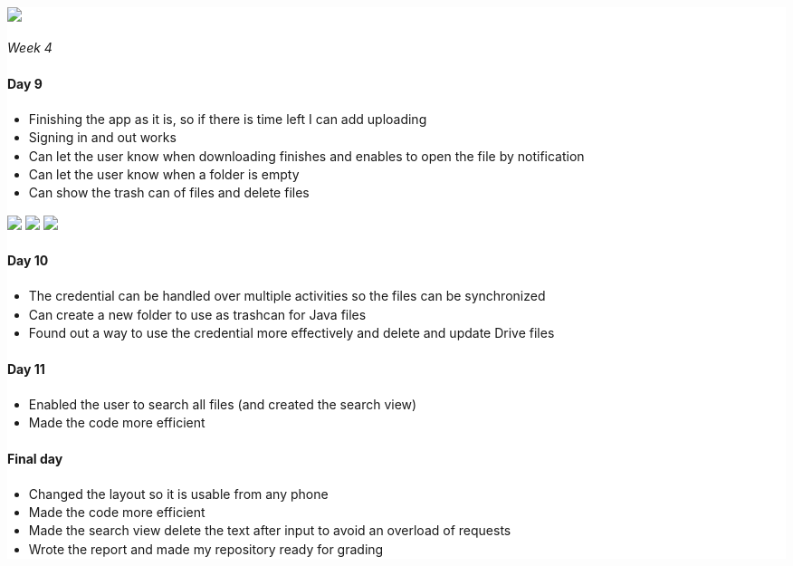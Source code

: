 <img src= "https://cloud.githubusercontent.com/assets/22945709/22400728/892f444a-e5bd-11e6-8894-0dad84bb614e.png" width="200">

*Week 4*

#### Day 9
- Finishing the app as it is, so if there is time left I can add uploading
- Signing in and out works
- Can let the user know when downloading finishes and enables to open the file by notification
- Can let the user know when a folder is empty
- Can show the trash can of files and delete files

<img src="https://cloud.githubusercontent.com/assets/22945709/22446406/bb08b24a-e74c-11e6-8abf-2c41c3385443.png" width="200">
<img src="https://cloud.githubusercontent.com/assets/22945709/22446404/bb03a64c-e74c-11e6-8dab-87cb31f96513.png" width="200">
<img src="https://cloud.githubusercontent.com/assets/22945709/22446405/bb07ea7c-e74c-11e6-9608-7cad71fc57f8.png" width="200">

#### Day 10
- The credential can be handled over multiple activities so the files can be synchronized
- Can create a new folder to use as trashcan for Java files
- Found out a way to use the credential more effectively and delete and update Drive files

#### Day 11
- Enabled the user to search all files (and created the search view)
- Made the code more efficient

#### Final day
- Changed the layout so it is usable from any phone
- Made the code more efficient
- Made the search view delete the text after input to avoid an overload of requests
- Wrote the report and made my repository ready for grading










